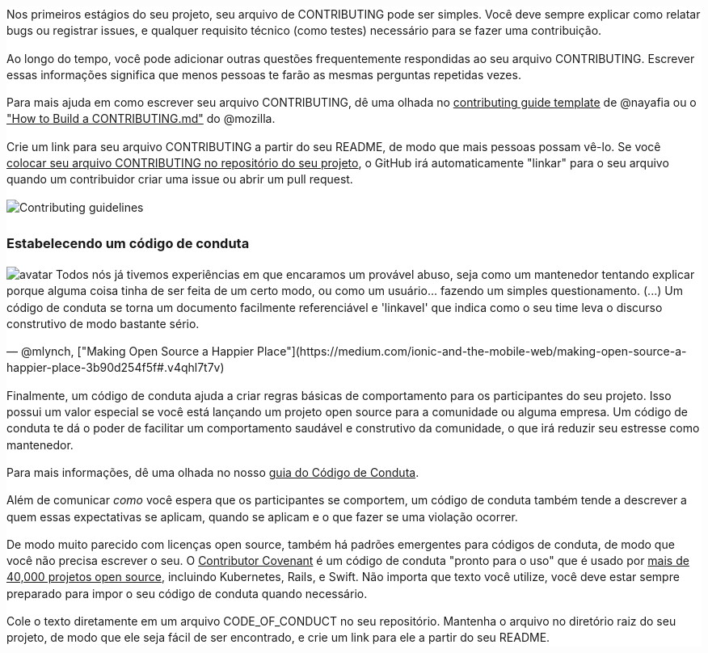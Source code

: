 Nos primeiros estágios do seu projeto, seu arquivo de CONTRIBUTING pode ser simples. Você deve sempre explicar como relatar bugs ou registrar issues, e qualquer requisito técnico (como testes) necessário para se fazer uma contribuição.

Ao longo do tempo, você pode adicionar outras questões frequentemente respondidas ao seu arquivo CONTRIBUTING. Escrever essas informações significa que menos pessoas te farão as mesmas perguntas repetidas vezes.

Para mais ajuda em como escrever seu arquivo CONTRIBUTING, dê uma olhada no [contributing guide template](https://github.com/nayafia/contributing-template/blob/master/CONTRIBUTING-template.md) de @nayafia ou o ["How to Build a CONTRIBUTING.md"](https://mozillascience.github.io/working-open-workshop/contributing/) do @mozilla.

Crie um link para seu arquivo CONTRIBUTING a partir do seu README, de modo que mais pessoas possam vê-lo. Se você [colocar seu arquivo CONTRIBUTING no repositório do seu projeto](https://help.github.com/articles/setting-guidelines-for-repository-contributors/), o GitHub irá automaticamente "linkar" para o seu arquivo quando um contribuidor criar uma issue ou abrir um pull request.

![Contributing guidelines](/assets/images/starting-a-project/Contributing-guidelines.jpg)

### Estabelecendo um código de conduta

<aside markdown="1" class="pquote">
  <img src="https://avatars.githubusercontent.com/mlynch?s=180" class="pquote-avatar" alt="avatar">
  Todos nós já tivemos experiências em que encaramos um provável abuso, seja como um mantenedor tentando explicar porque alguma coisa tinha de ser feita de um certo modo, ou como um usuário... fazendo um simples questionamento. (...) Um código de conduta se torna um documento facilmente referenciável e 'linkavel' que indica como o seu time leva o discurso construtivo de modo bastante sério.
  <p markdown="1" class="pquote-credit">
— @mlynch, ["Making Open Source a Happier Place"](https://medium.com/ionic-and-the-mobile-web/making-open-source-a-happier-place-3b90d254f5f#.v4qhl7t7v)
  </p>
</aside>

Finalmente, um código de conduta ajuda a criar regras básicas de comportamento para os participantes do seu projeto. Isso possui um valor especial se você está lançando um projeto open source para a comunidade ou alguma empresa. Um código de conduta te dá o poder de facilitar um comportamento saudável e construtivo da comunidade, o que irá reduzir seu estresse como mantenedor.

Para mais informações, dê uma olhada no nosso [guia do Código de Conduta](../code-of-conduct/).

Além de comunicar _como_ você espera que os participantes se comportem, um código de conduta também tende a descrever a quem essas expectativas se aplicam, quando se aplicam e o que fazer se uma violação ocorrer.

De modo muito parecido com licenças open source, também há padrões emergentes para códigos de conduta, de modo que você não precisa escrever o seu. O [Contributor Covenant](https://contributor-covenant.org/) é um código de conduta "pronto para o uso" que é usado por [mais de 40,000 projetos open source](https://www.contributor-covenant.org/adopters), incluindo Kubernetes, Rails, e Swift. Não importa que texto você utilize, você deve estar sempre preparado para impor o seu código de conduta quando necessário.

Cole o texto diretamente em um arquivo CODE_OF_CONDUCT no seu repositório. Mantenha o arquivo no diretório raiz do seu projeto, de modo que ele seja fácil de ser encontrado, e crie um link para ele a partir do seu README.
